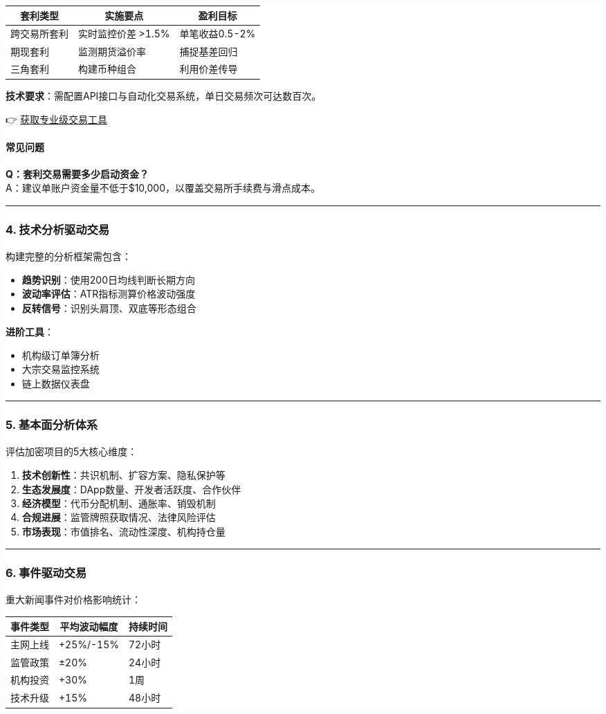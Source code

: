 | 套利类型 | 实施要点 | 盈利目标 |
|---------|---------|---------|
| 跨交易所套利 | 实时监控价差 >1.5% | 单笔收益0.5-2% |
| 期现套利 | 监测期货溢价率 | 捕捉基差回归 |
| 三角套利 | 构建币种组合 | 利用价差传导 |

**技术要求**：需配置API接口与自动化交易系统，单日交易频次可达数百次。

👉 [获取专业级交易工具](https://bit.ly/okx_welcome)

#### 常见问题
**Q：套利交易需要多少启动资金？**  
A：建议单账户资金量不低于$10,000，以覆盖交易所手续费与滑点成本。

---

### 4. 技术分析驱动交易

构建完整的分析框架需包含：

- **趋势识别**：使用200日均线判断长期方向
- **波动率评估**：ATR指标测算价格波动强度
- **反转信号**：识别头肩顶、双底等形态组合

**进阶工具**：  
- 机构级订单簿分析  
- 大宗交易监控系统  
- 链上数据仪表盘

---

### 5. 基本面分析体系

评估加密项目的5大核心维度：

1. **技术创新性**：共识机制、扩容方案、隐私保护等
2. **生态发展度**：DApp数量、开发者活跃度、合作伙伴
3. **经济模型**：代币分配机制、通胀率、销毁机制
4. **合规进展**：监管牌照获取情况、法律风险评估
5. **市场表现**：市值排名、流动性深度、机构持仓量

---

### 6. 事件驱动交易

重大新闻事件对价格影响统计：

| 事件类型 | 平均波动幅度 | 持续时间 |
|---------|-------------|---------|
| 主网上线 | +25%/-15% | 72小时 |
| 监管政策 | ±20% | 24小时 |
| 机构投资 | +30% | 1周 |
| 技术升级 | +15% | 48小时 |
